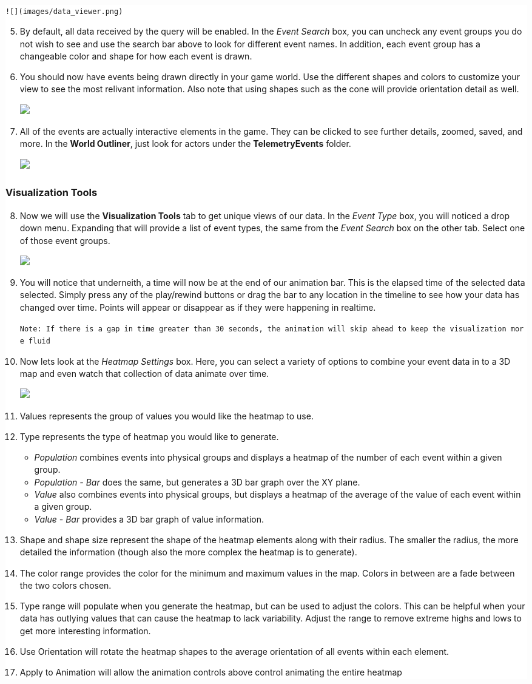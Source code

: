     ![](images/data_viewer.png)

5. By default, all data received by the query will be enabled.  In the *Event Search* box, you can uncheck any event groups you do not wish to see and use the search bar above to look for different event names.  In addition, each event group has a changeable color and shape for how each event is drawn.
6. You should now have events being drawn directly in your game world.  Use the different shapes and colors to customize your view to see the most relivant information.  Also note that using shapes such as the cone will provide orientation detail as well.
    
    ![](images/points.png)

7. All of the events are actually interactive elements in the game.  They can be clicked to see further details, zoomed, saved, and more.  In the **World Outliner**, just look for actors under the **TelemetryEvents** folder.
    
    ![](images/world_outliner.png)

### Visualization Tools

8. Now we will use the **Visualization Tools** tab to get unique views of our data.  In the *Event Type* box, you will noticed a drop down menu.  Expanding that will provide a list of event types, the same from the *Event Search* box on the other tab.  Select one of those event groups.

    ![](images/viz_tools.png)

9. You will notice that underneith, a time will now be at the end of our animation bar.  This is the elapsed time of the selected data selected.  Simply press any of the play/rewind buttons or drag the bar to any location in the timeline to see how your data has changed over time.  Points will appear or disappear as if they were happening in realtime.
      
       Note: If there is a gap in time greater than 30 seconds, the animation will skip ahead to keep the visualization more fluid
10. Now lets look at the *Heatmap Settings* box.  Here, you can select a variety of options to combine your event data in to a 3D map and even watch that collection of data animate over time.

    ![](images/heatmap.png)

11. Values represents the group of values you would like the heatmap to use.
12. Type represents the type of heatmap you would like to generate.
    + *Population* combines events into physical groups and displays a heatmap of the number of each event within a given group.
    + *Population - Bar* does the same, but generates a 3D bar graph over the XY plane.
    + *Value* also combines events into physical groups, but displays a heatmap of the average of the value of each event within a given group.
    + *Value - Bar* provides a 3D bar graph of value information.
13. Shape and shape size represent the shape of the heatmap elements along with their radius.  The smaller the radius, the more detailed the information (though also the more complex the heatmap is to generate).
14. The color range provides the color for the minimum and maximum values in the map.  Colors in between are a fade between the two colors chosen.
15. Type range will populate when you generate the heatmap, but can be used to adjust the colors.  This can be helpful when your data has outlying values that can cause the heatmap to lack variability.  Adjust the range to remove extreme highs and lows to get more interesting information.
16. Use Orientation will rotate the heatmap shapes to the average orientation of all events within each element.
17. Apply to Animation will allow the animation controls above control animating the entire heatmap
